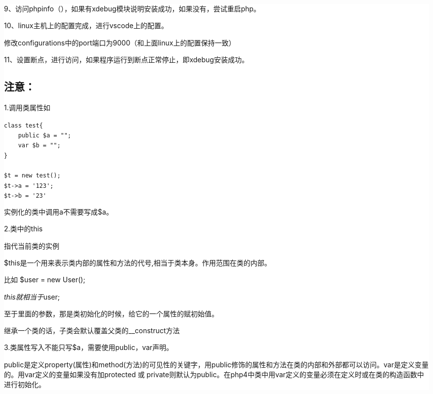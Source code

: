 9、访问phpinfo（），如果有xdebug模块说明安装成功，如果没有，尝试重启php。

10、linux主机上的配置完成，进行vscode上的配置。

修改configurations中的port端口为9000（和上面linux上的配置保持一致）

11、设置断点，进行访问，如果程序运行到断点正常停止，即xdebug安装成功。









## 注意：

1.调用类属性如

~~~
class test{
	public $a = "";
	var $b = "";
}

$t = new test();
$t->a = '123';
$t->b = '23'
~~~

实例化的类中调用a不需要写成$a。



2.类中的this

指代当前类的实例

$this是一个用来表示类内部的属性和方法的代号,相当于类本身。作用范围在类的内部。

比如 $user = new User();

$this 就相当于$user;

至于里面的参数，那是类初始化的时候，给它的一个属性的赋初始值。

继承一个类的话，子类会默认覆盖父类的__construct方法



3.类属性写入不能只写$a，需要使用public，var声明。

public是定义property(属性)和method(方法)的可见性的关键字，用public修饰的属性和方法在类的内部和外部都可以访问。var是定义变量的。用var定义的变量如果没有加protected 或 private则默认为public。在php4中类中用var定义的变量必须在定义时或在类的构造函数中进行初始化。